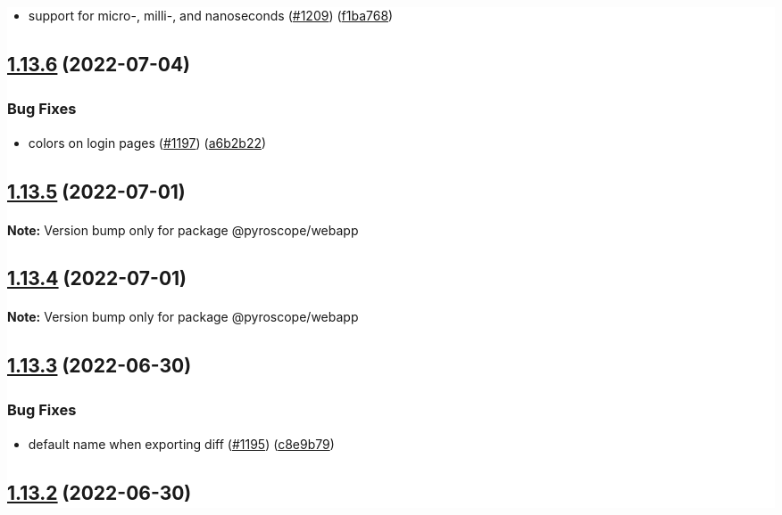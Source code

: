 * support for micro-, milli-, and nanoseconds ([#1209](https://github.com/pyroscope-io/pyroscope/issues/1209)) ([f1ba768](https://github.com/pyroscope-io/pyroscope/commit/f1ba76848163506a043ec3321a25052f66161bb9))





## [1.13.6](https://github.com/pyroscope-io/pyroscope/compare/@pyroscope/webapp@1.13.5...@pyroscope/webapp@1.13.6) (2022-07-04)


### Bug Fixes

* colors on login pages ([#1197](https://github.com/pyroscope-io/pyroscope/issues/1197)) ([a6b2b22](https://github.com/pyroscope-io/pyroscope/commit/a6b2b2275a21bd0f82dc8d4c62eeb34c80da9e3f))





## [1.13.5](https://github.com/pyroscope-io/pyroscope/compare/@pyroscope/webapp@1.13.4...@pyroscope/webapp@1.13.5) (2022-07-01)

**Note:** Version bump only for package @pyroscope/webapp





## [1.13.4](https://github.com/pyroscope-io/pyroscope/compare/@pyroscope/webapp@1.13.3...@pyroscope/webapp@1.13.4) (2022-07-01)

**Note:** Version bump only for package @pyroscope/webapp





## [1.13.3](https://github.com/pyroscope-io/pyroscope/compare/@pyroscope/webapp@1.13.2...@pyroscope/webapp@1.13.3) (2022-06-30)


### Bug Fixes

* default name when exporting diff ([#1195](https://github.com/pyroscope-io/pyroscope/issues/1195)) ([c8e9b79](https://github.com/pyroscope-io/pyroscope/commit/c8e9b79405be23a760260f40d0e594b8c484f165))





## [1.13.2](https://github.com/pyroscope-io/pyroscope/compare/@pyroscope/webapp@1.13.1...@pyroscope/webapp@1.13.2) (2022-06-30)
